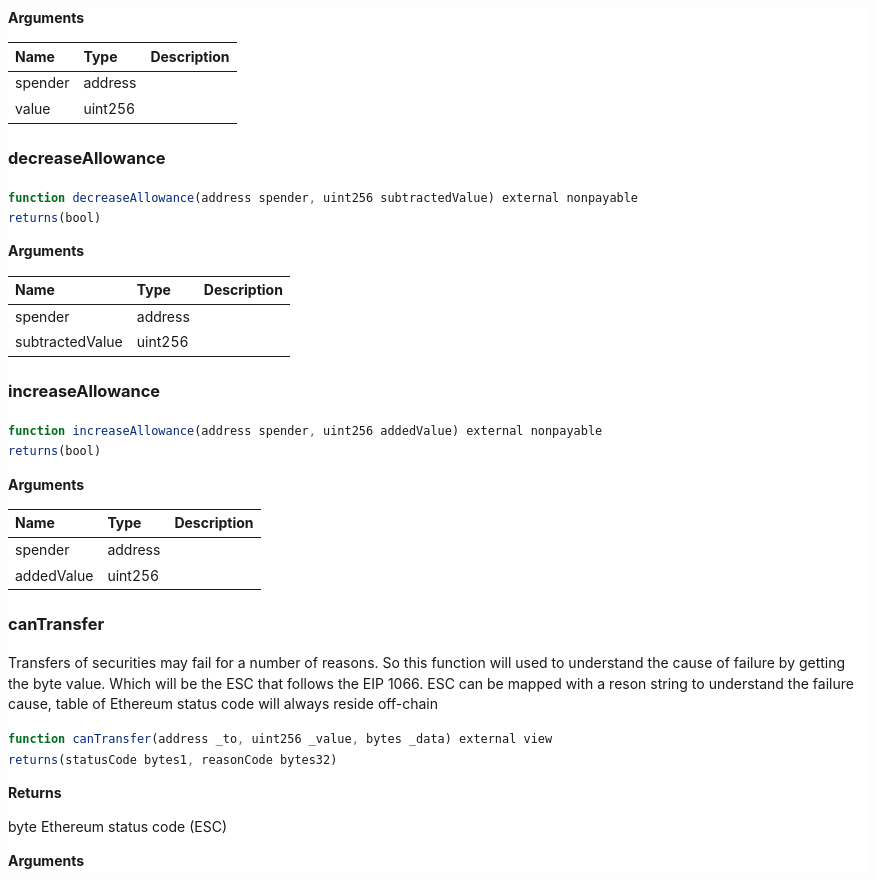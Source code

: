 **Arguments**

| Name | Type | Description |
| :--- | :--- | :--- |
| spender | address |  |
| value | uint256 |  |

### decreaseAllowance

```javascript
function decreaseAllowance(address spender, uint256 subtractedValue) external nonpayable
returns(bool)
```

**Arguments**

| Name | Type | Description |
| :--- | :--- | :--- |
| spender | address |  |
| subtractedValue | uint256 |  |

### increaseAllowance

```javascript
function increaseAllowance(address spender, uint256 addedValue) external nonpayable
returns(bool)
```

**Arguments**

| Name | Type | Description |
| :--- | :--- | :--- |
| spender | address |  |
| addedValue | uint256 |  |

### canTransfer

Transfers of securities may fail for a number of reasons. So this function will used to understand the cause of failure by getting the byte value. Which will be the ESC that follows the EIP 1066. ESC can be mapped with a reson string to understand the failure cause, table of Ethereum status code will always reside off-chain

```javascript
function canTransfer(address _to, uint256 _value, bytes _data) external view
returns(statusCode bytes1, reasonCode bytes32)
```

**Returns**

byte Ethereum status code \(ESC\)

**Arguments**

